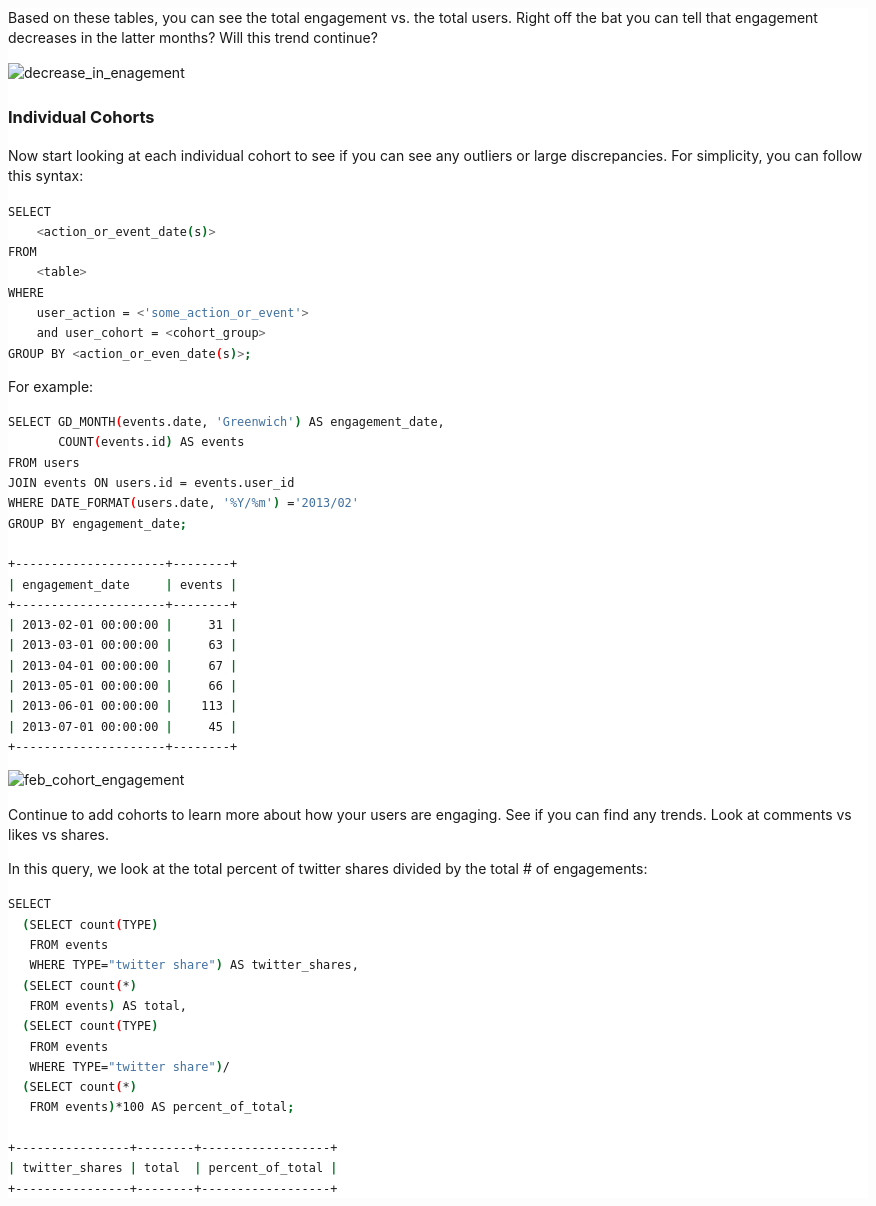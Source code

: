 Based on these tables, you can see the total engagement vs. the total users. Right off the bat you can tell that engagement decreases in the latter months? Will this trend continue?

![decrease_in_enagement](https://content.screencast.com/users/Mike_Extentech/folders/Jing/media/f11068c3-7905-4d7b-8c8e-8037a5905c94/00000212.png)

### Individual Cohorts

Now start looking at each individual cohort to see if you can see any outliers or large discrepancies. For simplicity, you can follow this syntax:

``` sh
SELECT
	<action_or_event_date(s)>
FROM
	<table>
WHERE
	user_action = <'some_action_or_event'>
	and user_cohort = <cohort_group>
GROUP BY <action_or_even_date(s)>;
```

For example:

``` sh
SELECT GD_MONTH(events.date, 'Greenwich') AS engagement_date,
       COUNT(events.id) AS events
FROM users
JOIN events ON users.id = events.user_id
WHERE DATE_FORMAT(users.date, '%Y/%m') ='2013/02'
GROUP BY engagement_date;

+---------------------+--------+
| engagement_date     | events |
+---------------------+--------+
| 2013-02-01 00:00:00 |     31 |
| 2013-03-01 00:00:00 |     63 |
| 2013-04-01 00:00:00 |     67 |
| 2013-05-01 00:00:00 |     66 |
| 2013-06-01 00:00:00 |    113 |
| 2013-07-01 00:00:00 |     45 |
+---------------------+--------+
```

![feb_cohort_engagement](https://content.screencast.com/users/Mike_Extentech/folders/Jing/media/38334d7b-39ae-4cf2-b943-35c2e03c7ad7/00000213.png)

Continue to add cohorts to learn more about how your users are engaging. See if you can find any trends. Look at comments vs likes vs shares.

In this query, we look at the total percent of twitter shares divided by the total # of engagements:

``` sh
SELECT
  (SELECT count(TYPE)
   FROM events
   WHERE TYPE="twitter share") AS twitter_shares,
  (SELECT count(*)
   FROM events) AS total,
  (SELECT count(TYPE)
   FROM events
   WHERE TYPE="twitter share")/
  (SELECT count(*)
   FROM events)*100 AS percent_of_total;

+----------------+--------+------------------+
| twitter_shares | total  | percent_of_total |
+----------------+--------+------------------+
```
